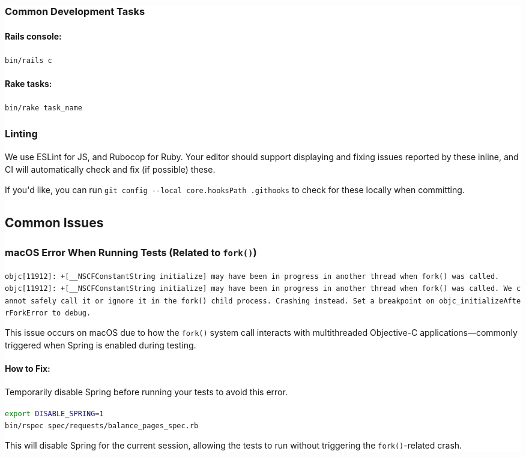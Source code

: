 ### Common Development Tasks

#### Rails console:

```shell
bin/rails c
```

#### Rake tasks:

```shell
bin/rake task_name
```

### Linting

We use ESLint for JS, and Rubocop for Ruby. Your editor should support displaying and fixing issues reported by these inline, and CI will automatically check and fix (if possible) these.

If you'd like, you can run `git config --local core.hooksPath .githooks` to check for these locally when committing.

## Common Issues

### macOS Error When Running Tests (Related to `fork()`)

```
objc[11912]: +[__NSCFConstantString initialize] may have been in progress in another thread when fork() was called.
objc[11912]: +[__NSCFConstantString initialize] may have been in progress in another thread when fork() was called. We cannot safely call it or ignore it in the fork() child process. Crashing instead. Set a breakpoint on objc_initializeAfterForkError to debug.
```

This issue occurs on macOS due to how the `fork()` system call interacts with multithreaded Objective-C applications—commonly triggered when Spring is enabled during testing.

#### How to Fix:

Temporarily disable Spring before running your tests to avoid this error.

```bash
export DISABLE_SPRING=1
bin/rspec spec/requests/balance_pages_spec.rb
```

This will disable Spring for the current session, allowing the tests to run without triggering the `fork()`-related crash.

